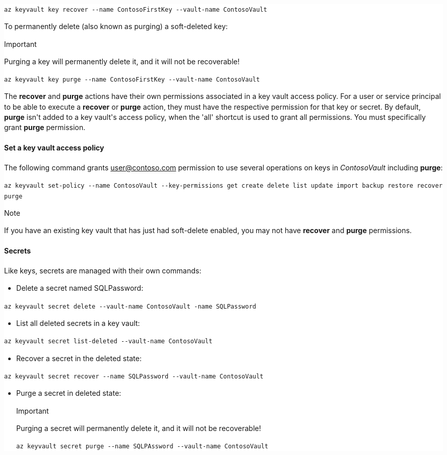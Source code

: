 ```azurecli
az keyvault key recover --name ContosoFirstKey --vault-name ContosoVault
```

To permanently delete (also known as purging) a soft-deleted key:

> [!IMPORTANT]
> Purging a key will permanently delete it, and it will not be recoverable! 

```azurecli
az keyvault key purge --name ContosoFirstKey --vault-name ContosoVault
```

The **recover** and **purge** actions have their own permissions associated in a key vault access policy. For a user or service principal to be able to execute a **recover** or **purge** action, they must have the respective permission for that key or secret. By default, **purge** isn't added to a key vault's access policy, when the 'all' shortcut is used to grant all permissions. You must specifically grant **purge** permission. 

#### Set a key vault access policy

The following command grants user@contoso.com permission to use several operations on keys in *ContosoVault* including **purge**:

```azurecli
az keyvault set-policy --name ContosoVault --key-permissions get create delete list update import backup restore recover purge
```

>[!NOTE] 
> If you have an existing key vault that has just had soft-delete enabled, you may not have **recover** and **purge** permissions.

#### Secrets

Like keys, secrets are managed with their own commands:

- Delete a secret named SQLPassword: 
```azurecli
az keyvault secret delete --vault-name ContosoVault -name SQLPassword
```

- List all deleted secrets in a key vault: 
```azurecli
az keyvault secret list-deleted --vault-name ContosoVault
```

- Recover a secret in the deleted state: 
```azurecli
az keyvault secret recover --name SQLPassword --vault-name ContosoVault
```

- Purge a secret in deleted state: 

  > [!IMPORTANT]
  > Purging a secret will permanently delete it, and it will not be recoverable! 

  ```azurecli
  az keyvault secret purge --name SQLPAssword --vault-name ContosoVault
  ```
